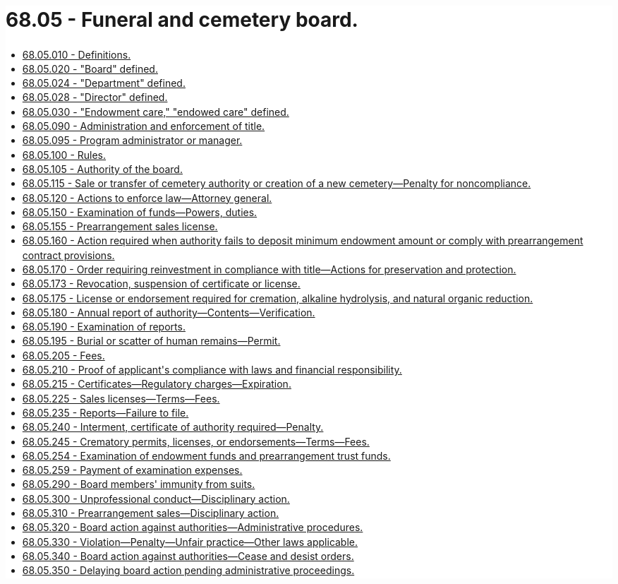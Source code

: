 # 68.05 - Funeral and cemetery board.
* [68.05.010 - Definitions.](#6805010---definitions)
* [68.05.020 - "Board" defined.](#6805020---board-defined)
* [68.05.024 - "Department" defined.](#6805024---department-defined)
* [68.05.028 - "Director" defined.](#6805028---director-defined)
* [68.05.030 - "Endowment care," "endowed care" defined.](#6805030---endowment-care-endowed-care-defined)
* [68.05.090 - Administration and enforcement of title.](#6805090---administration-and-enforcement-of-title)
* [68.05.095 - Program administrator or manager.](#6805095---program-administrator-or-manager)
* [68.05.100 - Rules.](#6805100---rules)
* [68.05.105 - Authority of the board.](#6805105---authority-of-the-board)
* [68.05.115 - Sale or transfer of cemetery authority or creation of a new cemetery—Penalty for noncompliance.](#6805115---sale-or-transfer-of-cemetery-authority-or-creation-of-a-new-cemeterypenalty-for-noncompliance)
* [68.05.120 - Actions to enforce law—Attorney general.](#6805120---actions-to-enforce-lawattorney-general)
* [68.05.150 - Examination of funds—Powers, duties.](#6805150---examination-of-fundspowers-duties)
* [68.05.155 - Prearrangement sales license.](#6805155---prearrangement-sales-license)
* [68.05.160 - Action required when authority fails to deposit minimum endowment amount or comply with prearrangement contract provisions.](#6805160---action-required-when-authority-fails-to-deposit-minimum-endowment-amount-or-comply-with-prearrangement-contract-provisions)
* [68.05.170 - Order requiring reinvestment in compliance with title—Actions for preservation and protection.](#6805170---order-requiring-reinvestment-in-compliance-with-titleactions-for-preservation-and-protection)
* [68.05.173 - Revocation, suspension of certificate or license.](#6805173---revocation-suspension-of-certificate-or-license)
* [68.05.175 - License or endorsement required for cremation, alkaline hydrolysis, and natural organic reduction.](#6805175---license-or-endorsement-required-for-cremation-alkaline-hydrolysis-and-natural-organic-reduction)
* [68.05.180 - Annual report of authority—Contents—Verification.](#6805180---annual-report-of-authoritycontentsverification)
* [68.05.190 - Examination of reports.](#6805190---examination-of-reports)
* [68.05.195 - Burial or scatter of human remains—Permit.](#6805195---burial-or-scatter-of-human-remainspermit)
* [68.05.205 - Fees.](#6805205---fees)
* [68.05.210 - Proof of applicant's compliance with laws and financial responsibility.](#6805210---proof-of-applicants-compliance-with-laws-and-financial-responsibility)
* [68.05.215 - Certificates—Regulatory charges—Expiration.](#6805215---certificatesregulatory-chargesexpiration)
* [68.05.225 - Sales licenses—Terms—Fees.](#6805225---sales-licensestermsfees)
* [68.05.235 - Reports—Failure to file.](#6805235---reportsfailure-to-file)
* [68.05.240 - Interment, certificate of authority required—Penalty.](#6805240---interment-certificate-of-authority-requiredpenalty)
* [68.05.245 - Crematory permits, licenses, or endorsements—Terms—Fees.](#6805245---crematory-permits-licenses-or-endorsementstermsfees)
* [68.05.254 - Examination of endowment funds and prearrangement trust funds.](#6805254---examination-of-endowment-funds-and-prearrangement-trust-funds)
* [68.05.259 - Payment of examination expenses.](#6805259---payment-of-examination-expenses)
* [68.05.290 - Board members' immunity from suits.](#6805290---board-members-immunity-from-suits)
* [68.05.300 - Unprofessional conduct—Disciplinary action.](#6805300---unprofessional-conductdisciplinary-action)
* [68.05.310 - Prearrangement sales—Disciplinary action.](#6805310---prearrangement-salesdisciplinary-action)
* [68.05.320 - Board action against authorities—Administrative procedures.](#6805320---board-action-against-authoritiesadministrative-procedures)
* [68.05.330 - Violation—Penalty—Unfair practice—Other laws applicable.](#6805330---violationpenaltyunfair-practiceother-laws-applicable)
* [68.05.340 - Board action against authorities—Cease and desist orders.](#6805340---board-action-against-authoritiescease-and-desist-orders)
* [68.05.350 - Delaying board action pending administrative proceedings.](#6805350---delaying-board-action-pending-administrative-proceedings)
